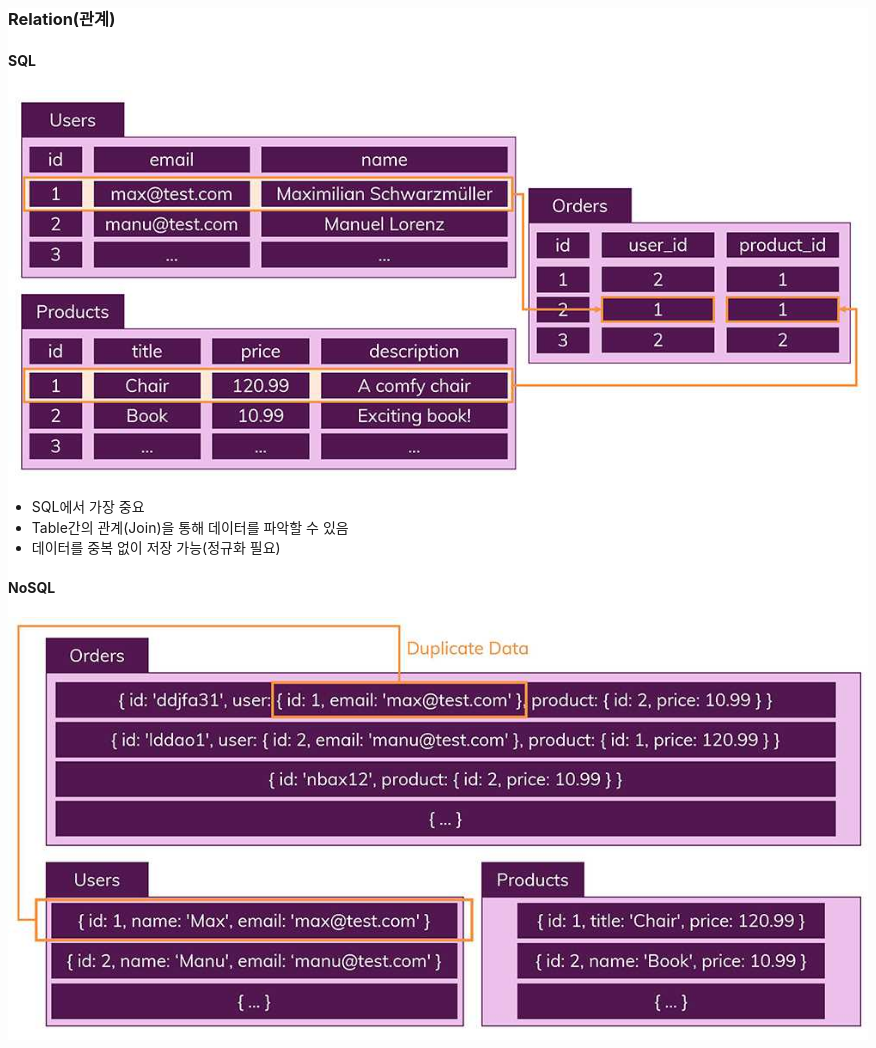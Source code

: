 

### Relation(관계)

#### SQL

![qwd](./img/nosql3.jpg)

- SQL에서 가장 중요
- Table간의 관계(Join)을 통해 데이터를 파악할 수 있음
- 데이터를 중복 없이 저장 가능(정규화 필요)

#### NoSQL

![qwd](./img/nosql4.jpg)
